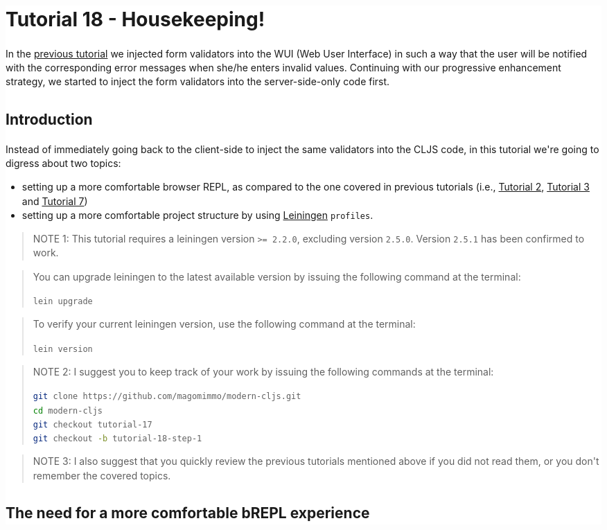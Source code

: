 # Tutorial 18 - Housekeeping!

In the [previous tutorial][1] we injected form validators into the
WUI (Web User Interface) in such a way that the user will be
notified with the corresponding error messages when she/he enters
invalid values. Continuing with our progressive enhancement
strategy, we started to inject the form validators into the
server-side-only code first.

## Introduction

Instead of immediately going back to the client-side to inject the
same validators into the CLJS code, in this tutorial we're going to
digress about two topics:

* setting up a more comfortable browser REPL, as compared to the
  one covered in previous tutorials (i.e., [Tutorial 2][2],
  [Tutorial 3][3] and [Tutorial 7][4])
* setting up a more comfortable project structure by using
  [Leiningen][5] `profiles`.

> NOTE 1: This tutorial requires a leiningen version `>=
> 2.2.0`, excluding version `2.5.0`. Version `2.5.1` has been confirmed to work.

> You can upgrade leiningen to the latest
> available version by issuing the following command at the terminal:
>
> ```bash
> lein upgrade
> ```

> To verify your current leiningen version, use the following
> command at the terminal:
>
> ```bash
> lein version
> ```


> NOTE 2: I suggest you to keep track of your work by issuing the
> following commands at the terminal:
>
> ```bash
> git clone https://github.com/magomimmo/modern-cljs.git
> cd modern-cljs
> git checkout tutorial-17
> git checkout -b tutorial-18-step-1
> ```


> NOTE 3: I also suggest that you quickly review the previous tutorials mentioned above if
> you did not read them, or you don't remember the covered topics.

## The need for a more comfortable bREPL experience


[1]: https://github.com/magomimmo/modern-cljs/blob/master/doc/tutorial-17.md
[2]: https://github.com/magomimmo/modern-cljs/blob/master/doc/tutorial-02.md
[3]: https://github.com/magomimmo/modern-cljs/blob/master/doc/tutorial-03.md
[4]: https://github.com/magomimmo/modern-cljs/blob/master/doc/tutorial-07.md
[5]: https://github.com/technomancy/leiningen
[6]: https://github.com/emezeske/lein-cljsbuild
[7]: https://github.com/cemerick/piggieback/blob/master/README.md
[8]: https://github.com/clojure/tools.nrepl
[9]: https://github.com/eslick
[10]: http://ianeslick.com/2013/05/17/clojure-debugging-13-emacs-nrepl-and-ritz/
[11]: https://github.com/cemerick
[12]: https://github.com/cemerick/piggieback
[13]: http://localhost:3000/shopping-dbg.html
[14]: https://github.com/technomancy/leiningen/blob/stable/doc/PROFILES.md
[15]: https://github.com/rkneufeld/lein-try
[16]: https://github.com/technomancy/leiningen/tree/master/lein-pprint
[17]: https://github.com/xsc/lein-ancient
[18]: https://github.com/dakrone/lein-bikeshed
[19]: https://github.com/clojure/tools.nrepl#middleware
[20]: https://github.com/lynaghk/cljx
[21]: http://localhost:3000/shopping-dbg.html
[22]: https://github.com/magomimmo/modern-cljs/blob/master/doc/tutorial-19.md
